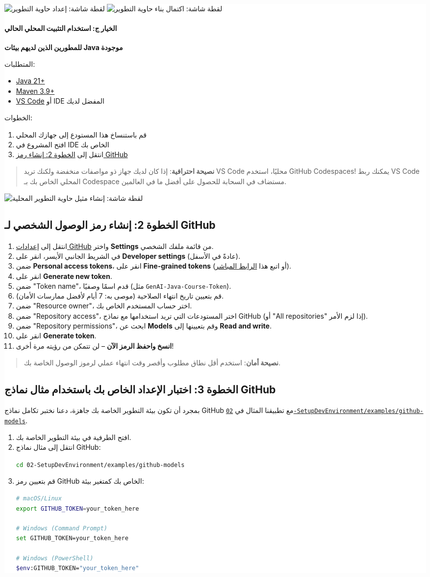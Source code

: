 <img src="./images/devcontainer.png" alt="لقطة شاشة: إعداد حاوية التطوير" width="50%">

<img src="./images/image-3.png" alt="لقطة شاشة: اكتمال بناء حاوية التطوير" width="50%">

#### الخيار ج: استخدام التثبيت المحلي الحالي

**للمطورين الذين لديهم بيئات Java موجودة**

المتطلبات:
- [Java 21+](https://www.oracle.com/java/technologies/javase/jdk21-archive-downloads.html) 
- [Maven 3.9+](https://maven.apache.org/download.cgi)
- [VS Code](https://code.visualstudio.com) أو IDE المفضل لديك

الخطوات:
1. قم باستنساخ هذا المستودع إلى جهازك المحلي
2. افتح المشروع في IDE الخاص بك
3. انتقل إلى [الخطوة 2: إنشاء رمز GitHub](../../../02-SetupDevEnvironment)

> **نصيحة احترافية**: إذا كان لديك جهاز ذو مواصفات منخفضة ولكنك تريد VS Code محليًا، استخدم GitHub Codespaces! يمكنك ربط VS Code المحلي الخاص بك بـ Codespace مستضاف في السحابة للحصول على أفضل ما في العالمين.

<img src="./images/image-2.png" alt="لقطة شاشة: إنشاء مثيل حاوية التطوير المحلية" width="50%">

## الخطوة 2: إنشاء رمز الوصول الشخصي لـ GitHub

1. انتقل إلى [إعدادات GitHub](https://github.com/settings/profile) واختر **Settings** من قائمة ملفك الشخصي.
2. في الشريط الجانبي الأيسر، انقر على **Developer settings** (عادةً في الأسفل).
3. ضمن **Personal access tokens**، انقر على **Fine-grained tokens** (أو اتبع هذا [الرابط المباشر](https://github.com/settings/personal-access-tokens)).
4. انقر على **Generate new token**.
5. ضمن "Token name"، قدم اسمًا وصفيًا (مثل `GenAI-Java-Course-Token`).
6. قم بتعيين تاريخ انتهاء الصلاحية (موصى به: 7 أيام لأفضل ممارسات الأمان).
7. ضمن "Resource owner"، اختر حساب المستخدم الخاص بك.
8. ضمن "Repository access"، اختر المستودعات التي تريد استخدامها مع نماذج GitHub (أو "All repositories" إذا لزم الأمر).
9. ضمن "Repository permissions"، ابحث عن **Models** وقم بتعيينها إلى **Read and write**.
10. انقر على **Generate token**.
11. **انسخ واحفظ الرمز الآن** – لن تتمكن من رؤيته مرة أخرى!

> **نصيحة أمان**: استخدم أقل نطاق مطلوب وأقصر وقت انتهاء عملي لرموز الوصول الخاصة بك.

## الخطوة 3: اختبار الإعداد الخاص بك باستخدام مثال نماذج GitHub

بمجرد أن تكون بيئة التطوير الخاصة بك جاهزة، دعنا نختبر تكامل نماذج GitHub مع تطبيقنا المثال في [`02-SetupDevEnvironment/examples/github-models`](../../../02-SetupDevEnvironment/examples/github-models).

1. افتح الطرفية في بيئة التطوير الخاصة بك.
2. انتقل إلى مثال نماذج GitHub:
   ```bash
   cd 02-SetupDevEnvironment/examples/github-models
   ```
3. قم بتعيين رمز GitHub الخاص بك كمتغير بيئة:
   ```bash
   # macOS/Linux
   export GITHUB_TOKEN=your_token_here
   
   # Windows (Command Prompt)
   set GITHUB_TOKEN=your_token_here
   
   # Windows (PowerShell)
   $env:GITHUB_TOKEN="your_token_here"
   ```